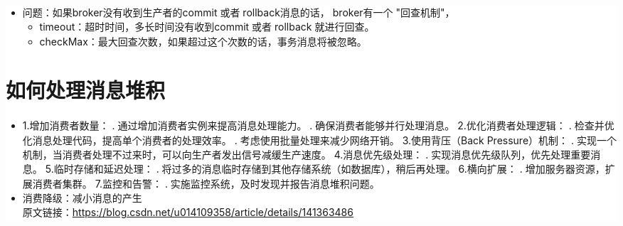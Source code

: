 - 问题：如果broker没有收到生产者的commit 或者 rollback消息的话， broker有一个
"回查机制"，
    - timeout：超时时间，多长时间没有收到commit 或者 rollback 就进行回查。
    - checkMax：最大回查次数，如果超过这个次数的话，事务消息将被忽略。
    


# 如何处理消息堆积

- 1.增加消费者数量：
    . 通过增加消费者实例来提高消息处理能力。
    . 确保消费者能够并行处理消息。
  2.优化消费者处理逻辑：
    . 检查并优化消息处理代码，提高单个消费者的处理效率。
    . 考虑使用批量处理来减少网络开销。
  3.使用背压（Back Pressure）机制：
    . 实现一个机制，当消费者处理不过来时，可以向生产者发出信号减缓生产速度。
  4.消息优先级处理：
    . 实现消息优先级队列，优先处理重要消息。
  5.临时存储和延迟处理：
    . 将过多的消息临时存储到其他存储系统（如数据库），稍后再处理。
  6.横向扩展：
    . 增加服务器资源，扩展消费者集群。
  7.监控和告警：
    . 实施监控系统，及时发现并报告消息堆积问题。
- 消费降级：减小消息的产生                     
  原文链接：https://blog.csdn.net/u014109358/article/details/141363486